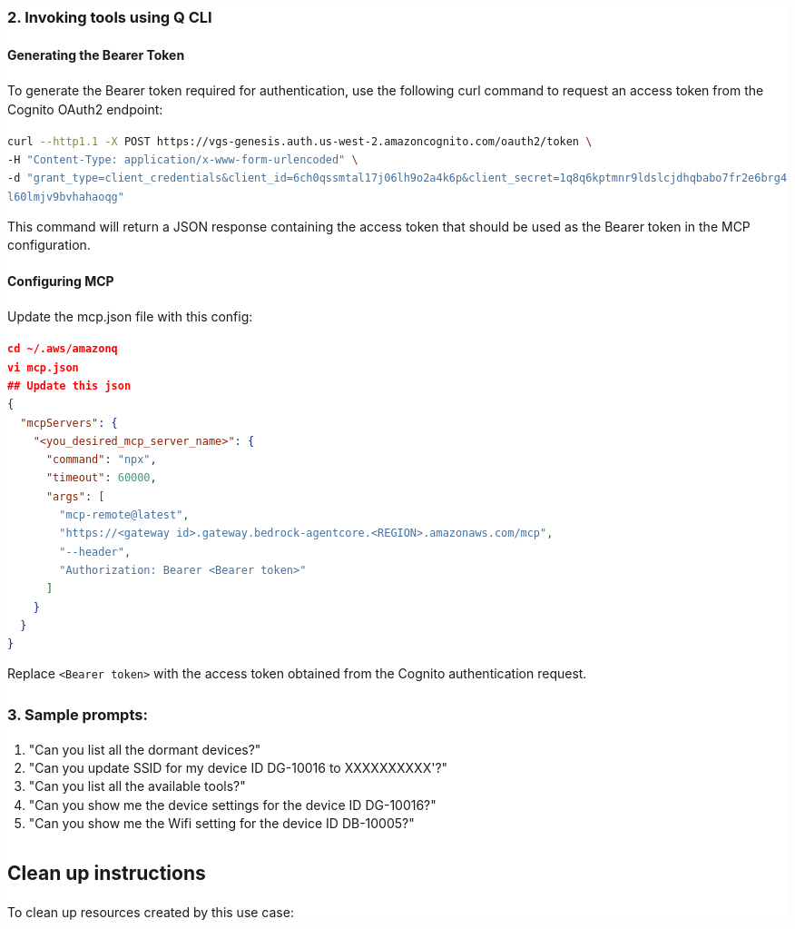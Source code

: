 ### 2. Invoking tools using Q CLI

#### Generating the Bearer Token

To generate the Bearer token required for authentication, use the following curl command to request an access token from the Cognito OAuth2 endpoint:

```bash
curl --http1.1 -X POST https://vgs-genesis.auth.us-west-2.amazoncognito.com/oauth2/token \
-H "Content-Type: application/x-www-form-urlencoded" \
-d "grant_type=client_credentials&client_id=6ch0qssmtal17j06lh9o2a4k6p&client_secret=1q8q6kptmnr9ldslcjdhqbabo7fr2e6brg4l60lmjv9bvhahaoqg"
```

This command will return a JSON response containing the access token that should be used as the Bearer token in the MCP configuration.

#### Configuring MCP

Update the mcp.json file with this config:
```json
cd ~/.aws/amazonq
vi mcp.json
## Update this json
{
  "mcpServers": {
    "<you_desired_mcp_server_name>": {
      "command": "npx",
      "timeout": 60000,
      "args": [
        "mcp-remote@latest",
        "https://<gateway id>.gateway.bedrock-agentcore.<REGION>.amazonaws.com/mcp",
        "--header",
        "Authorization: Bearer <Bearer token>"
      ]
    }
  }
}
```

Replace `<Bearer token>` with the access token obtained from the Cognito authentication request.

### 3. Sample prompts:

1. "Can you list all the dormant devices?"
2. "Can you update SSID for my device ID DG-10016 to XXXXXXXXXX'?"
3. "Can you list all the available tools?"
4. "Can you show me the device settings for the device ID DG-10016?"
5. "Can you show me the Wifi setting for the device ID DB-10005?"

## Clean up instructions

To clean up resources created by this use case:
